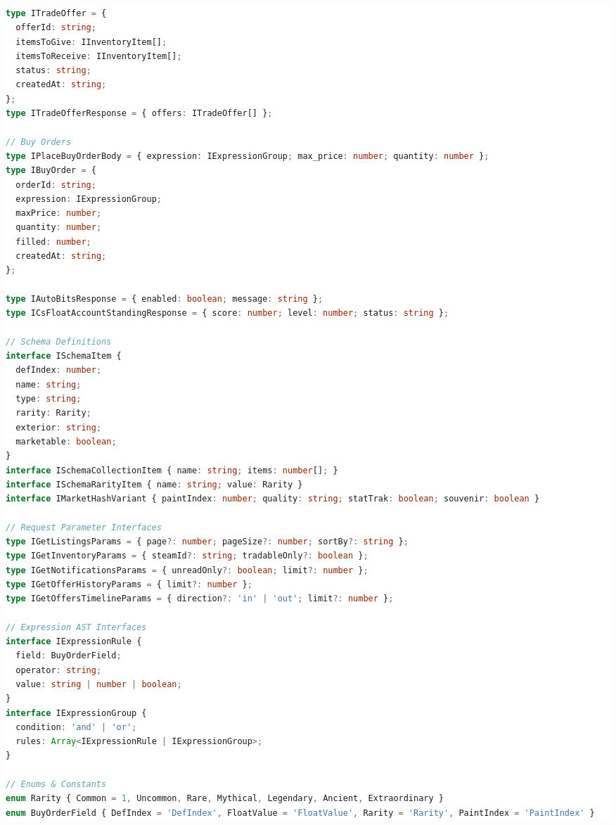 ```ts
type ITradeOffer = {
  offerId: string;
  itemsToGive: IInventoryItem[];
  itemsToReceive: IInventoryItem[];
  status: string;
  createdAt: string;
};
type ITradeOfferResponse = { offers: ITradeOffer[] };

// Buy Orders
type IPlaceBuyOrderBody = { expression: IExpressionGroup; max_price: number; quantity: number };
type IBuyOrder = {
  orderId: string;
  expression: IExpressionGroup;
  maxPrice: number;
  quantity: number;
  filled: number;
  createdAt: string;
};

type IAutoBitsResponse = { enabled: boolean; message: string };
type ICsFloatAccountStandingResponse = { score: number; level: number; status: string };

// Schema Definitions
interface ISchemaItem {
  defIndex: number;
  name: string;
  type: string;
  rarity: Rarity;
  exterior: string;
  marketable: boolean;
}
interface ISchemaCollectionItem { name: string; items: number[]; }
interface ISchemaRarityItem { name: string; value: Rarity }
interface IMarketHashVariant { paintIndex: number; quality: string; statTrak: boolean; souvenir: boolean }

// Request Parameter Interfaces
type IGetListingsParams = { page?: number; pageSize?: number; sortBy?: string };
type IGetInventoryParams = { steamId?: string; tradableOnly?: boolean };
type IGetNotificationsParams = { unreadOnly?: boolean; limit?: number };
type IGetOfferHistoryParams = { limit?: number };
type IGetOffersTimelineParams = { direction?: 'in' | 'out'; limit?: number };

// Expression AST Interfaces
interface IExpressionRule {
  field: BuyOrderField;
  operator: string;
  value: string | number | boolean;
}
interface IExpressionGroup {
  condition: 'and' | 'or';
  rules: Array<IExpressionRule | IExpressionGroup>;
}

// Enums & Constants
enum Rarity { Common = 1, Uncommon, Rare, Mythical, Legendary, Ancient, Extraordinary }
enum BuyOrderField { DefIndex = 'DefIndex', FloatValue = 'FloatValue', Rarity = 'Rarity', PaintIndex = 'PaintIndex' }
```
